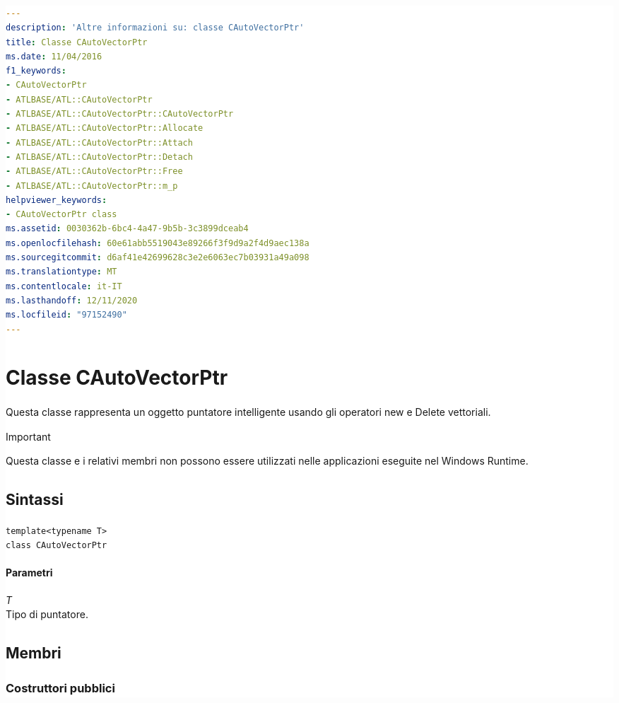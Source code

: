 ```yaml
---
description: 'Altre informazioni su: classe CAutoVectorPtr'
title: Classe CAutoVectorPtr
ms.date: 11/04/2016
f1_keywords:
- CAutoVectorPtr
- ATLBASE/ATL::CAutoVectorPtr
- ATLBASE/ATL::CAutoVectorPtr::CAutoVectorPtr
- ATLBASE/ATL::CAutoVectorPtr::Allocate
- ATLBASE/ATL::CAutoVectorPtr::Attach
- ATLBASE/ATL::CAutoVectorPtr::Detach
- ATLBASE/ATL::CAutoVectorPtr::Free
- ATLBASE/ATL::CAutoVectorPtr::m_p
helpviewer_keywords:
- CAutoVectorPtr class
ms.assetid: 0030362b-6bc4-4a47-9b5b-3c3899dceab4
ms.openlocfilehash: 60e61abb5519043e89266f3f9d9a2f4d9aec138a
ms.sourcegitcommit: d6af41e42699628c3e2e6063ec7b03931a49a098
ms.translationtype: MT
ms.contentlocale: it-IT
ms.lasthandoff: 12/11/2020
ms.locfileid: "97152490"
---
```

# <a name="cautovectorptr-class"></a>Classe CAutoVectorPtr

Questa classe rappresenta un oggetto puntatore intelligente usando gli operatori new e Delete vettoriali.

> [!IMPORTANT]
> Questa classe e i relativi membri non possono essere utilizzati nelle applicazioni eseguite nel Windows Runtime.

## <a name="syntax"></a>Sintassi

```
template<typename T>
class CAutoVectorPtr
```

#### <a name="parameters"></a>Parametri

*T*<br/>
Tipo di puntatore.

## <a name="members"></a>Membri

### <a name="public-constructors"></a>Costruttori pubblici
